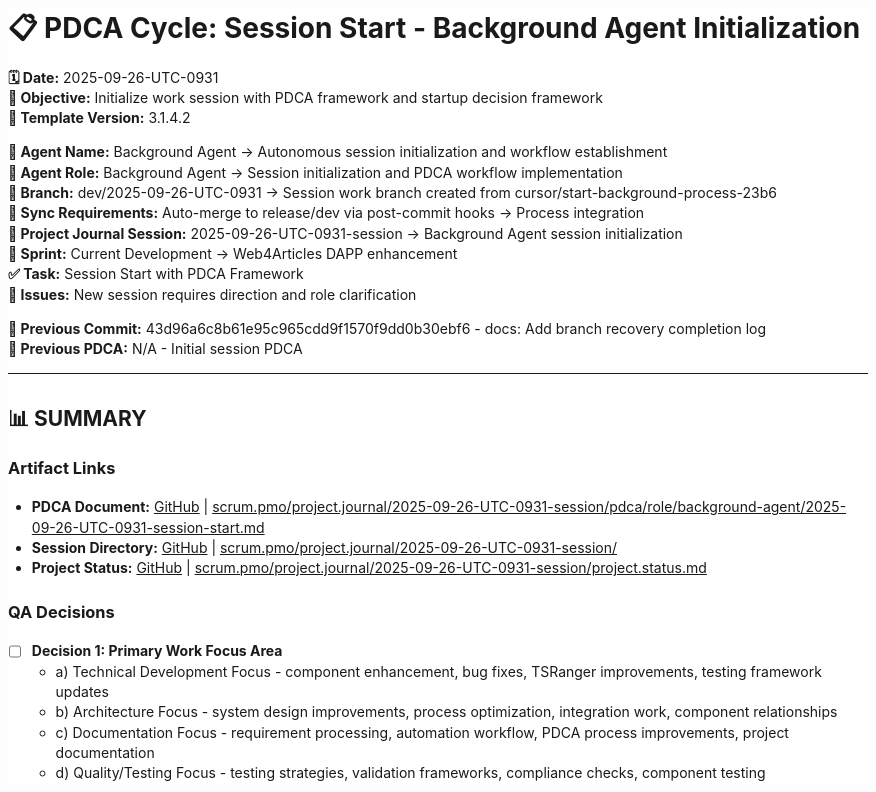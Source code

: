 # 📋 **PDCA Cycle: Session Start - Background Agent Initialization**

**🗓️ Date:** 2025-09-26-UTC-0931  
**🎯 Objective:** Initialize work session with PDCA framework and startup decision framework  
**🎯 Template Version:** 3.1.4.2  

**👤 Agent Name:** Background Agent → Autonomous session initialization and workflow establishment  
**👤 Agent Role:** Background Agent → Session initialization and PDCA workflow implementation  
**👤 Branch:** dev/2025-09-26-UTC-0931 → Session work branch created from cursor/start-background-process-23b6  
**🔄 Sync Requirements:** Auto-merge to release/dev via post-commit hooks → Process integration  
**🎯 Project Journal Session:** 2025-09-26-UTC-0931-session → Background Agent session initialization  
**🎯 Sprint:** Current Development → Web4Articles DAPP enhancement  
**✅ Task:** Session Start with PDCA Framework  
**🚨 Issues:** New session requires direction and role clarification  

**📎 Previous Commit:** 43d96a6c8b61e95c965cdd9f1570f9dd0b30ebf6 - docs: Add branch recovery completion log  
**🔗 Previous PDCA:** N/A - Initial session PDCA

---

## **📊 SUMMARY**

### **Artifact Links**
- **PDCA Document:** [GitHub](https://github.com/Cerulean-Circle-GmbH/Web4Articles/blob/dev/2025-09-26-UTC-0931/scrum.pmo/project.journal/2025-09-26-UTC-0931-session/pdca/role/background-agent/2025-09-26-UTC-0931-session-start.md) | [scrum.pmo/project.journal/2025-09-26-UTC-0931-session/pdca/role/background-agent/2025-09-26-UTC-0931-session-start.md](../../../../../scrum.pmo/project.journal/2025-09-26-UTC-0931-session/pdca/role/background-agent/2025-09-26-UTC-0931-session-start.md)
- **Session Directory:** [GitHub](https://github.com/Cerulean-Circle-GmbH/Web4Articles/tree/dev/2025-09-26-UTC-0931/scrum.pmo/project.journal/2025-09-26-UTC-0931-session) | [scrum.pmo/project.journal/2025-09-26-UTC-0931-session/](../../../../../scrum.pmo/project.journal/2025-09-26-UTC-0931-session/)
- **Project Status:** [GitHub](https://github.com/Cerulean-Circle-GmbH/Web4Articles/blob/dev/2025-09-26-UTC-0931/scrum.pmo/project.journal/2025-09-26-UTC-0931-session/project.status.md) | [scrum.pmo/project.journal/2025-09-26-UTC-0931-session/project.status.md](../../../../../scrum.pmo/project.journal/2025-09-26-UTC-0931-session/project.status.md)

### **QA Decisions**
- [ ] **Decision 1: Primary Work Focus Area**
  - a) Technical Development Focus - component enhancement, bug fixes, TSRanger improvements, testing framework updates
  - b) Architecture Focus - system design improvements, process optimization, integration work, component relationships
  - c) Documentation Focus - requirement processing, automation workflow, PDCA process improvements, project documentation
  - d) Quality/Testing Focus - testing strategies, validation frameworks, compliance checks, component testing
